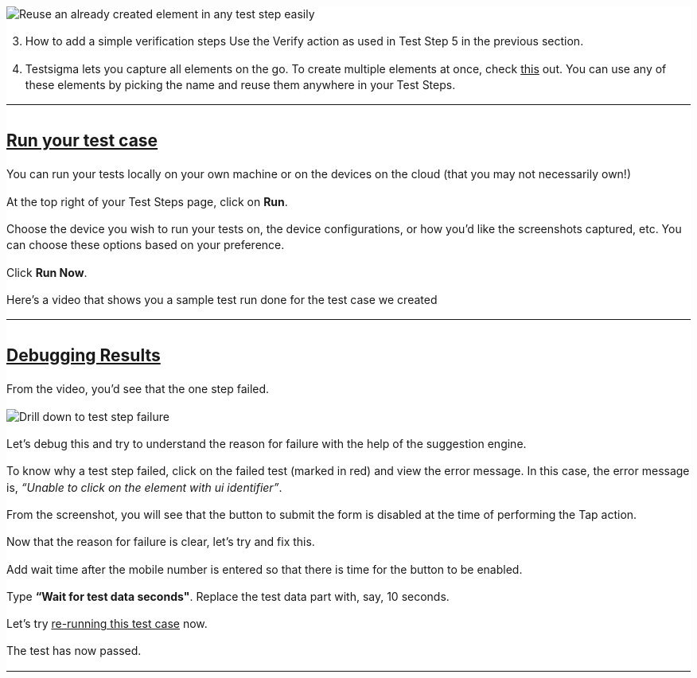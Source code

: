 ![Reuse an already created element in any test step easily](https://docs.testsigma.com/images/tutorials/getting-started-ios/reuse-already-added-element-in-test-step.gif)

3. How to add a simple verification steps
   Use the Verify action as used in Test Step 5 in the previous section.

4. Testsigma lets you capture all elements on the go.
   To create multiple elements at once, check [this](https://testsigma.com/docs/elements/ios-apps/record-multiple-elements/) out.
   You can use any of these elements by picking the name and reuse them anywhere in your Test Steps.

---
## [Run your test case](#run-your-test-case)

You can run your tests locally on your own machine or on the devices on the cloud (that you may not necessarily own!)

At the top right of your Test Steps page, click on **Run**.

Choose the device you wish to run your tests on, the device configurations, or how you’d like the screenshots captured, etc. You can choose these options based on your preference.

Click **Run Now**.

Here’s a video that shows you a sample test run done for the test case we created

<iframe src="https://docs.testsigma.com/videos/tutorials/getting-started-ios/dry-test-step-result-details-al-powered-test-automation-platform-testsigma.mp4" width="600" height="400"></iframe>

---
## [Debugging Results](#debugging-results)

From the video, you’d see that the one step failed.

![Drill down to test step failure](https://docs.testsigma.com/images/tutorials/getting-started-ios/debug-test-step-failure.png)

Let’s debug this and try to understand the reason for failure with the help of the suggestion engine.

To know why a test step failed, click on the failed test (marked in red) and view the error message. In this case, the error message is, _“Unable to click on the element with ui identifier”_.

From the screenshot, you will see that the button to submit the form is disabled at the time of performing the Tap action.

Now that the reason for failure is clear, let’s try and fix this.

Add wait time after the mobile number is entered so that there is time for the button to be enabled.

Type **“Wait for test data seconds"**. Replace the test data part with, say, 10 seconds.

Let’s try [re-running this test case](https://drive.google.com/file/d/1XgHhNPzR3Kl4kpVGVX0KCyvx7ZZUzDrs/view?usp=sharing) now.

The test has now passed.

---
